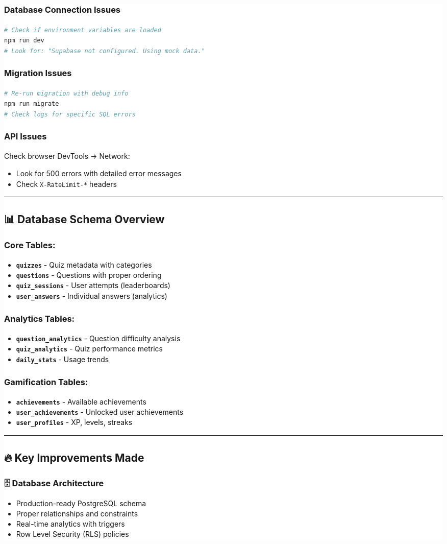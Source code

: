 ### Database Connection Issues
```bash
# Check if environment variables are loaded
npm run dev
# Look for: "Supabase not configured. Using mock data."
```

### Migration Issues  
```bash
# Re-run migration with debug info
npm run migrate
# Check logs for specific SQL errors
```

### API Issues
Check browser DevTools → Network:
- Look for 500 errors with detailed error messages
- Check `X-RateLimit-*` headers

---

## 📊 **Database Schema Overview**

### Core Tables:
- **`quizzes`** - Quiz metadata with categories
- **`questions`** - Questions with proper ordering  
- **`quiz_sessions`** - User attempts (leaderboards)
- **`user_answers`** - Individual answers (analytics)

### Analytics Tables:
- **`question_analytics`** - Question difficulty analysis
- **`quiz_analytics`** - Quiz performance metrics
- **`daily_stats`** - Usage trends

### Gamification Tables:  
- **`achievements`** - Available achievements
- **`user_achievements`** - Unlocked user achievements
- **`user_profiles`** - XP, levels, streaks

---

## 🔥 **Key Improvements Made**

### 🗄️ **Database Architecture**
- Production-ready PostgreSQL schema
- Proper relationships and constraints
- Real-time analytics with triggers
- Row Level Security (RLS) policies
